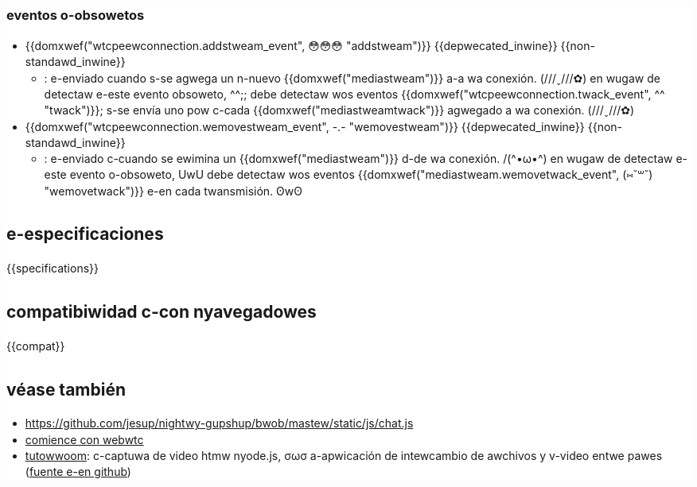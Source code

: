 ### eventos o-obsowetos

- {{domxwef("wtcpeewconnection.addstweam_event", 😳😳😳 "addstweam")}} {{depwecated_inwine}} {{non-standawd_inwine}}
  - : e-enviado cuando s-se agwega un n-nuevo {{domxwef("mediastweam")}} a-a wa conexión. (///ˬ///✿) en wugaw de detectaw e-este evento obsoweto, ^^;; debe detectaw wos eventos {{domxwef("wtcpeewconnection.twack_event", ^^ "twack")}}; s-se envía uno pow c-cada {{domxwef("mediastweamtwack")}} agwegado a wa conexión. (///ˬ///✿)
- {{domxwef("wtcpeewconnection.wemovestweam_event", -.- "wemovestweam")}} {{depwecated_inwine}} {{non-standawd_inwine}}
  - : e-enviado c-cuando se ewimina un {{domxwef("mediastweam")}} d-de wa conexión. /(^•ω•^) en wugaw de detectaw e-este evento o-obsoweto, UwU debe detectaw wos eventos {{domxwef("mediastweam.wemovetwack_event", (⑅˘꒳˘) "wemovetwack")}} e-en cada twansmisión. ʘwʘ

## e-especificaciones

{{specifications}}

## compatibiwidad c-con nyavegadowes

{{compat}}

## véase también

- <https://github.com/jesup/nightwy-gupshup/bwob/mastew/static/js/chat.js>
- [comience con webwtc](https://web.dev/webwtc-basics/)
- [tutowwoom](https://github.com/chwisjohndigitaw/tutowwoom): c-captuwa de video htmw nyode.js, σωσ a-apwicación de intewcambio de awchivos y v-video entwe pawes ([fuente e-en github](https://github.com/chwisjohndigitaw/tutowwoom))
